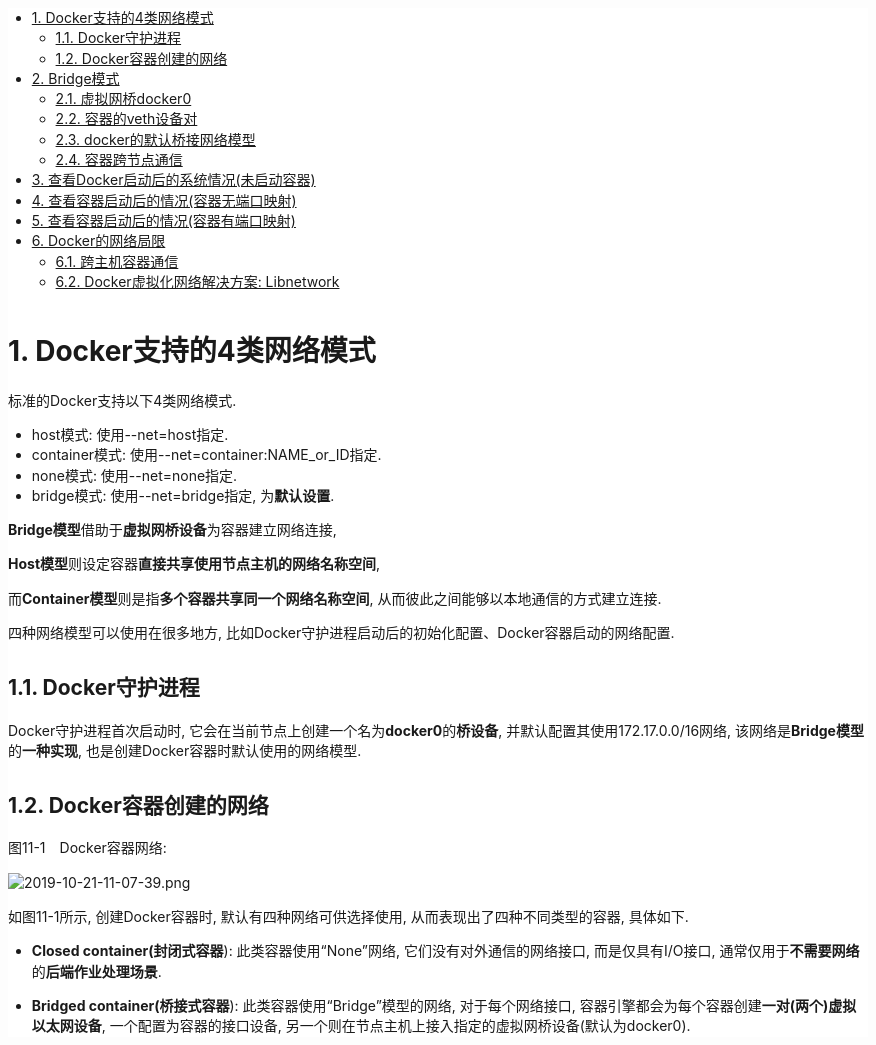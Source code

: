 




- [1. Docker支持的4类网络模式](#1-docker支持的4类网络模式)
  - [1.1. Docker守护进程](#11-docker守护进程)
  - [1.2. Docker容器创建的网络](#12-docker容器创建的网络)
- [2. Bridge模式](#2-bridge模式)
  - [2.1. 虚拟网桥docker0](#21-虚拟网桥docker0)
  - [2.2. 容器的veth设备对](#22-容器的veth设备对)
  - [2.3. docker的默认桥接网络模型](#23-docker的默认桥接网络模型)
  - [2.4. 容器跨节点通信](#24-容器跨节点通信)
- [3. 查看Docker启动后的系统情况(未启动容器)](#3-查看docker启动后的系统情况未启动容器)
- [4. 查看容器启动后的情况(容器无端口映射)](#4-查看容器启动后的情况容器无端口映射)
- [5. 查看容器启动后的情况(容器有端口映射)](#5-查看容器启动后的情况容器有端口映射)
- [6. Docker的网络局限](#6-docker的网络局限)
  - [6.1. 跨主机容器通信](#61-跨主机容器通信)
  - [6.2. Docker虚拟化网络解决方案: Libnetwork](#62-docker虚拟化网络解决方案-libnetwork)



# 1. Docker支持的4类网络模式

标准的Docker支持以下4类网络模式. 

* host模式: 使用\-\-net=host指定. 
* container模式: 使用\-\-net=container:NAME\_or\_ID指定. 
* none模式: 使用\-\-net=none指定. 
* bridge模式: 使用\-\-net=bridge指定, 为**默认设置**. 

**Bridge模型**借助于**虚拟网桥设备**为容器建立网络连接, 

**Host模型**则设定容器**直接共享使用节点主机的网络名称空间**, 

而**Container模型**则是指**多个容器共享同一个网络名称空间**, 从而彼此之间能够以本地通信的方式建立连接. 

四种网络模型可以使用在很多地方, 比如Docker守护进程启动后的初始化配置、Docker容器启动的网络配置.

## 1.1. Docker守护进程

Docker守护进程首次启动时, 它会在当前节点上创建一个名为**docker0**的**桥设备**, 并默认配置其使用172.17.0.0/16网络, 该网络是**Bridge模型**的**一种实现**, 也是创建Docker容器时默认使用的网络模型. 

## 1.2. Docker容器创建的网络

图11-1　Docker容器网络:

![2019-10-21-11-07-39.png](./images/2019-10-21-11-07-39.png)

如图11-1所示, 创建Docker容器时, 默认有四种网络可供选择使用, 从而表现出了四种不同类型的容器, 具体如下. 

* **Closed container(封闭式容器**): 此类容器使用“None”网络, 它们没有对外通信的网络接口, 而是仅具有I/O接口, 通常仅用于**不需要网络**的**后端作业处理场景**. 

* **Bridged container(桥接式容器**): 此类容器使用“Bridge”模型的网络, 对于每个网络接口, 容器引擎都会为每个容器创建**一对(两个)虚拟以太网设备**, 一个配置为容器的接口设备, 另一个则在节点主机上接入指定的虚拟网桥设备(默认为docker0). 
